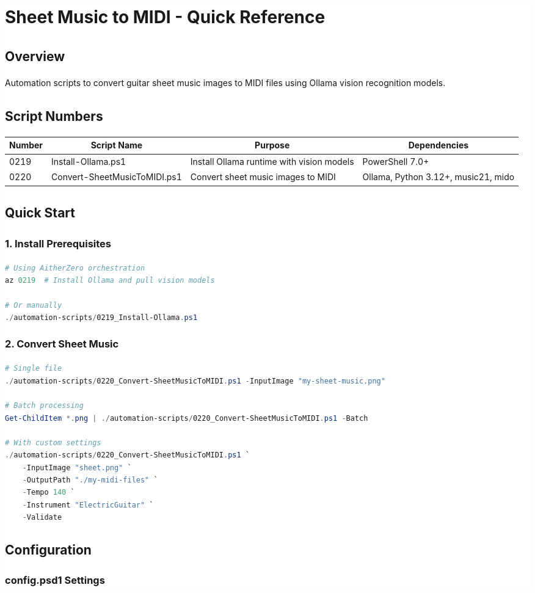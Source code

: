 # Sheet Music to MIDI - Quick Reference

## Overview

Automation scripts to convert guitar sheet music images to MIDI files using Ollama vision recognition models.

## Script Numbers

| Number | Script Name | Purpose | Dependencies |
|--------|-------------|---------|--------------|
| 0219 | Install-Ollama.ps1 | Install Ollama runtime with vision models | PowerShell 7.0+ |
| 0220 | Convert-SheetMusicToMIDI.ps1 | Convert sheet music images to MIDI | Ollama, Python 3.12+, music21, mido |

## Quick Start

### 1. Install Prerequisites

```powershell
# Using AitherZero orchestration
az 0219  # Install Ollama and pull vision models

# Or manually
./automation-scripts/0219_Install-Ollama.ps1
```

### 2. Convert Sheet Music

```powershell
# Single file
./automation-scripts/0220_Convert-SheetMusicToMIDI.ps1 -InputImage "my-sheet-music.png"

# Batch processing
Get-ChildItem *.png | ./automation-scripts/0220_Convert-SheetMusicToMIDI.ps1 -Batch

# With custom settings
./automation-scripts/0220_Convert-SheetMusicToMIDI.ps1 `
    -InputImage "sheet.png" `
    -OutputPath "./my-midi-files" `
    -Tempo 140 `
    -Instrument "ElectricGuitar" `
    -Validate
```

## Configuration

### config.psd1 Settings

